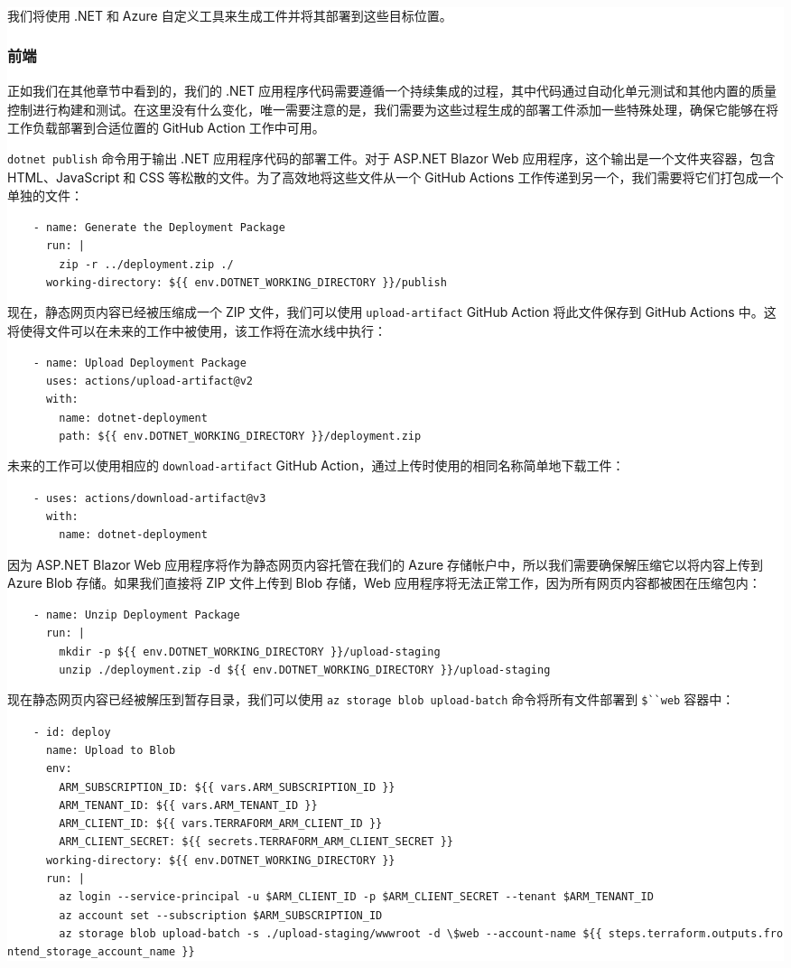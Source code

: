我们将使用 .NET 和 Azure 自定义工具来生成工件并将其部署到这些目标位置。

### 前端

正如我们在其他章节中看到的，我们的 .NET 应用程序代码需要遵循一个持续集成的过程，其中代码通过自动化单元测试和其他内置的质量控制进行构建和测试。在这里没有什么变化，唯一需要注意的是，我们需要为这些过程生成的部署工件添加一些特殊处理，确保它能够在将工作负载部署到合适位置的 GitHub Action 工作中可用。

`dotnet publish` 命令用于输出 .NET 应用程序代码的部署工件。对于 ASP.NET Blazor Web 应用程序，这个输出是一个文件夹容器，包含 HTML、JavaScript 和 CSS 等松散的文件。为了高效地将这些文件从一个 GitHub Actions 工作传递到另一个，我们需要将它们打包成一个单独的文件：

```
    - name: Generate the Deployment Package
      run: |
        zip -r ../deployment.zip ./
      working-directory: ${{ env.DOTNET_WORKING_DIRECTORY }}/publish
```

现在，静态网页内容已经被压缩成一个 ZIP 文件，我们可以使用 `upload-artifact` GitHub Action 将此文件保存到 GitHub Actions 中。这将使得文件可以在未来的工作中被使用，该工作将在流水线中执行：

```
    - name: Upload Deployment Package
      uses: actions/upload-artifact@v2
      with:
        name: dotnet-deployment
        path: ${{ env.DOTNET_WORKING_DIRECTORY }}/deployment.zip
```

未来的工作可以使用相应的 `download-artifact` GitHub Action，通过上传时使用的相同名称简单地下载工件：

```
    - uses: actions/download-artifact@v3
      with:
        name: dotnet-deployment
```

因为 ASP.NET Blazor Web 应用程序将作为静态网页内容托管在我们的 Azure 存储帐户中，所以我们需要确保解压缩它以将内容上传到 Azure Blob 存储。如果我们直接将 ZIP 文件上传到 Blob 存储，Web 应用程序将无法正常工作，因为所有网页内容都被困在压缩包内：

```
    - name: Unzip Deployment Package
      run: |
        mkdir -p ${{ env.DOTNET_WORKING_DIRECTORY }}/upload-staging
        unzip ./deployment.zip -d ${{ env.DOTNET_WORKING_DIRECTORY }}/upload-staging
```

现在静态网页内容已经被解压到暂存目录，我们可以使用 `az storage blob upload-batch` 命令将所有文件部署到 `$``web` 容器中：

```
    - id: deploy
      name: Upload to Blob
      env:
        ARM_SUBSCRIPTION_ID: ${{ vars.ARM_SUBSCRIPTION_ID }}
        ARM_TENANT_ID: ${{ vars.ARM_TENANT_ID }}
        ARM_CLIENT_ID: ${{ vars.TERRAFORM_ARM_CLIENT_ID }}
        ARM_CLIENT_SECRET: ${{ secrets.TERRAFORM_ARM_CLIENT_SECRET }}
      working-directory: ${{ env.DOTNET_WORKING_DIRECTORY }}
      run: |
        az login --service-principal -u $ARM_CLIENT_ID -p $ARM_CLIENT_SECRET --tenant $ARM_TENANT_ID
        az account set --subscription $ARM_SUBSCRIPTION_ID
        az storage blob upload-batch -s ./upload-staging/wwwroot -d \$web --account-name ${{ steps.terraform.outputs.frontend_storage_account_name }}
```
